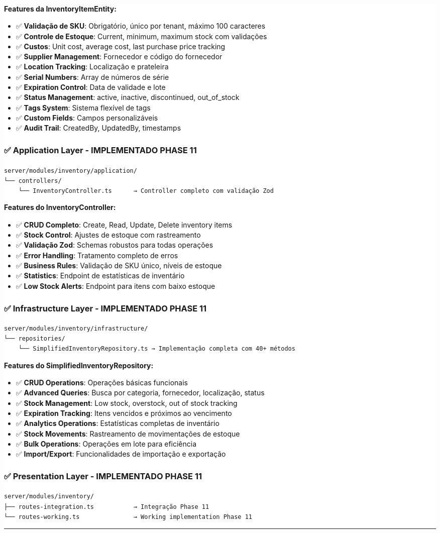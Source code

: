 **Features da InventoryItemEntity:**
- ✅ **Validação de SKU**: Obrigatório, único por tenant, máximo 100 caracteres
- ✅ **Controle de Estoque**: Current, minimum, maximum stock com validações
- ✅ **Custos**: Unit cost, average cost, last purchase price tracking
- ✅ **Supplier Management**: Fornecedor e código do fornecedor
- ✅ **Location Tracking**: Localização e prateleira
- ✅ **Serial Numbers**: Array de números de série
- ✅ **Expiration Control**: Data de validade e lote
- ✅ **Status Management**: active, inactive, discontinued, out_of_stock
- ✅ **Tags System**: Sistema flexível de tags
- ✅ **Custom Fields**: Campos personalizáveis
- ✅ **Audit Trail**: CreatedBy, UpdatedBy, timestamps

### ✅ **Application Layer - IMPLEMENTADO PHASE 11**
```
server/modules/inventory/application/
└── controllers/
    └── InventoryController.ts      → Controller completo com validação Zod
```

**Features do InventoryController:**
- ✅ **CRUD Completo**: Create, Read, Update, Delete inventory items
- ✅ **Stock Control**: Ajustes de estoque com rastreamento
- ✅ **Validação Zod**: Schemas robustos para todas operações
- ✅ **Error Handling**: Tratamento completo de erros
- ✅ **Business Rules**: Validação de SKU único, níveis de estoque
- ✅ **Statistics**: Endpoint de estatísticas de inventário
- ✅ **Low Stock Alerts**: Endpoint para itens com baixo estoque

### ✅ **Infrastructure Layer - IMPLEMENTADO PHASE 11**
```
server/modules/inventory/infrastructure/
└── repositories/
    └── SimplifiedInventoryRepository.ts → Implementação completa com 40+ métodos
```

**Features do SimplifiedInventoryRepository:**
- ✅ **CRUD Operations**: Operações básicas funcionais
- ✅ **Advanced Queries**: Busca por categoria, fornecedor, localização, status
- ✅ **Stock Management**: Low stock, overstock, out of stock tracking
- ✅ **Expiration Tracking**: Itens vencidos e próximos ao vencimento
- ✅ **Analytics Operations**: Estatísticas completas de inventário
- ✅ **Stock Movements**: Rastreamento de movimentações de estoque
- ✅ **Bulk Operations**: Operações em lote para eficiência
- ✅ **Import/Export**: Funcionalidades de importação e exportação

### ✅ **Presentation Layer - IMPLEMENTADO PHASE 11**
```
server/modules/inventory/
├── routes-integration.ts           → Integração Phase 11
└── routes-working.ts               → Working implementation Phase 11
```

---